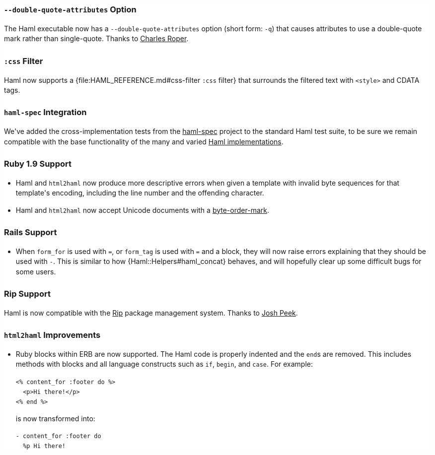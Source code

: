 ### `--double-quote-attributes` Option

The Haml executable now has a `--double-quote-attributes` option (short form: `-q`)
that causes attributes to use a double-quote mark rather than single-quote.
Thanks to [Charles Roper](http://charlesroper.com/).

### `:css` Filter

Haml now supports a {file:HAML_REFERENCE.md#css-filter `:css` filter}
that surrounds the filtered text with `<style>` and CDATA tags.

### `haml-spec` Integration

We've added the cross-implementation tests from the [haml-spec](http://github.com/norman/haml-spec) project
to the standard Haml test suite, to be sure we remain compatible with the base functionality
of the many and varied [Haml implementations](http://en.wikipedia.org/wiki/Haml#Implementations).

### Ruby 1.9 Support

* Haml and `html2haml` now produce more descriptive errors
  when given a template with invalid byte sequences for that template's encoding,
  including the line number and the offending character.

* Haml and `html2haml` now accept Unicode documents with a
  [byte-order-mark](http://en.wikipedia.org/wiki/Byte_order_mark).

### Rails Support

* When `form_for` is used with `=`, or `form_tag` is used with `=` and a block,
  they will now raise errors explaining that they should be used with `-`.
  This is similar to how {Haml::Helpers#haml\_concat} behaves,
  and will hopefully clear up some difficult bugs for some users.

### Rip Support

Haml is now compatible with the [Rip](http://hellorip.com/) package management system.
Thanks to [Josh Peek](http://joshpeek.com/).

### `html2haml` Improvements

* Ruby blocks within ERB are now supported.
  The Haml code is properly indented and the `end`s are removed.
  This includes methods with blocks and all language constructs
  such as `if`, `begin`, and `case`.
  For example:

      <% content_for :footer do %>
        <p>Hi there!</p>
      <% end %>

  is now transformed into:

      - content_for :footer do
        %p Hi there!

